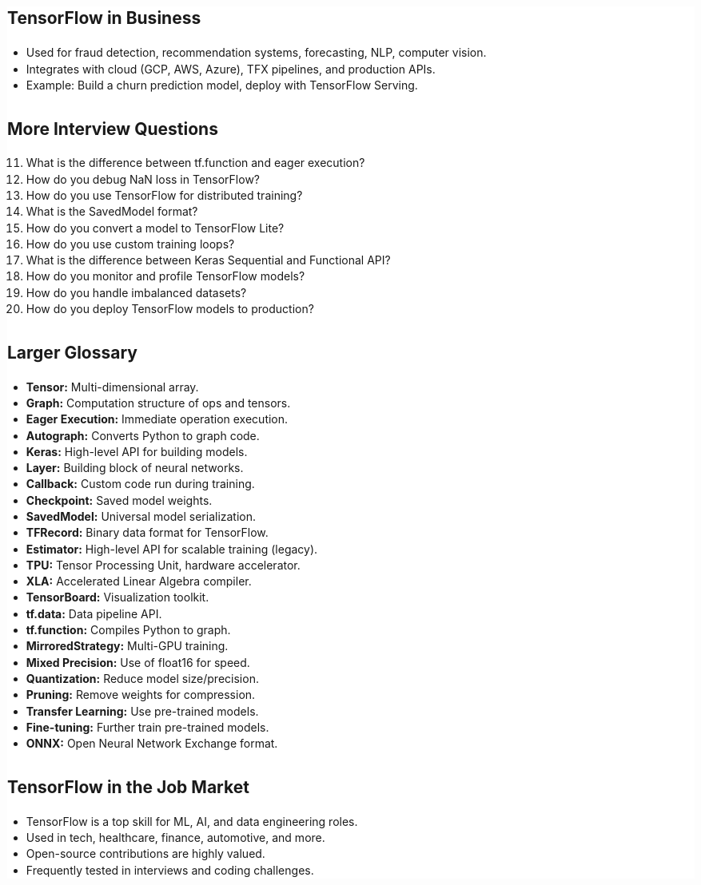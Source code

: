 ## TensorFlow in Business

- Used for fraud detection, recommendation systems, forecasting, NLP, computer vision.
- Integrates with cloud (GCP, AWS, Azure), TFX pipelines, and production APIs.
- Example: Build a churn prediction model, deploy with TensorFlow Serving.

## More Interview Questions

11. What is the difference between tf.function and eager execution?
12. How do you debug NaN loss in TensorFlow?
13. How do you use TensorFlow for distributed training?
14. What is the SavedModel format?
15. How do you convert a model to TensorFlow Lite?
16. How do you use custom training loops?
17. What is the difference between Keras Sequential and Functional API?
18. How do you monitor and profile TensorFlow models?
19. How do you handle imbalanced datasets?
20. How do you deploy TensorFlow models to production?

## Larger Glossary

- **Tensor:** Multi-dimensional array.
- **Graph:** Computation structure of ops and tensors.
- **Eager Execution:** Immediate operation execution.
- **Autograph:** Converts Python to graph code.
- **Keras:** High-level API for building models.
- **Layer:** Building block of neural networks.
- **Callback:** Custom code run during training.
- **Checkpoint:** Saved model weights.
- **SavedModel:** Universal model serialization.
- **TFRecord:** Binary data format for TensorFlow.
- **Estimator:** High-level API for scalable training (legacy).
- **TPU:** Tensor Processing Unit, hardware accelerator.
- **XLA:** Accelerated Linear Algebra compiler.
- **TensorBoard:** Visualization toolkit.
- **tf.data:** Data pipeline API.
- **tf.function:** Compiles Python to graph.
- **MirroredStrategy:** Multi-GPU training.
- **Mixed Precision:** Use of float16 for speed.
- **Quantization:** Reduce model size/precision.
- **Pruning:** Remove weights for compression.
- **Transfer Learning:** Use pre-trained models.
- **Fine-tuning:** Further train pre-trained models.
- **ONNX:** Open Neural Network Exchange format.

## TensorFlow in the Job Market

- TensorFlow is a top skill for ML, AI, and data engineering roles.
- Used in tech, healthcare, finance, automotive, and more.
- Open-source contributions are highly valued.
- Frequently tested in interviews and coding challenges.
